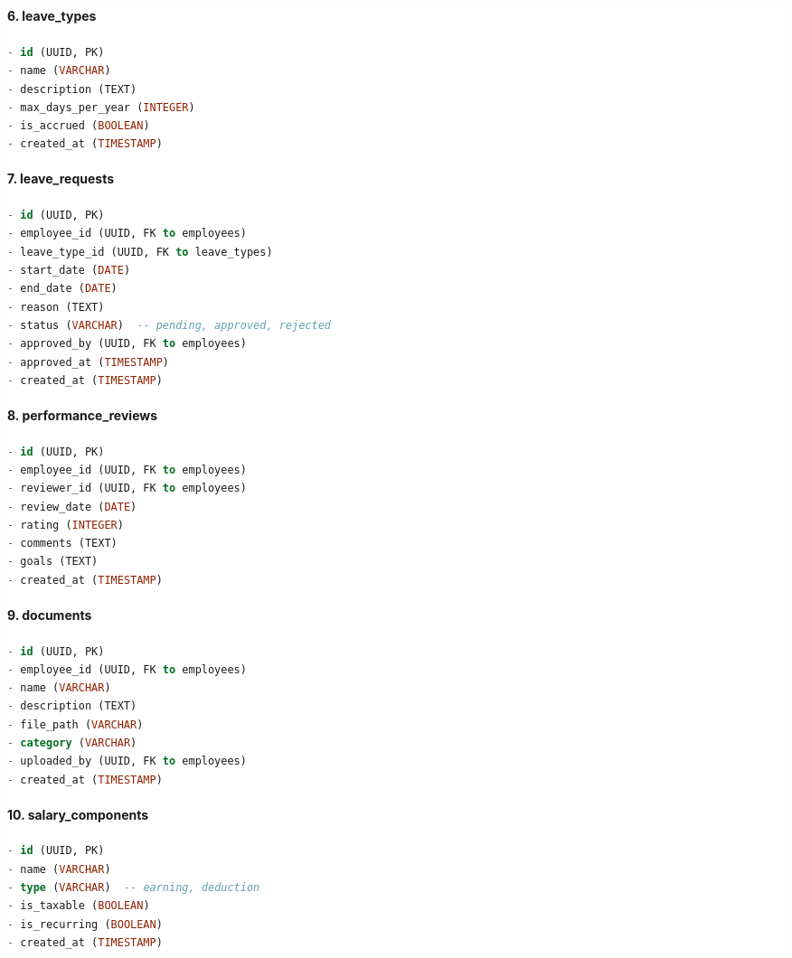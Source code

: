 #### 6. leave_types
```sql
- id (UUID, PK)
- name (VARCHAR)
- description (TEXT)
- max_days_per_year (INTEGER)
- is_accrued (BOOLEAN)
- created_at (TIMESTAMP)
```

#### 7. leave_requests
```sql
- id (UUID, PK)
- employee_id (UUID, FK to employees)
- leave_type_id (UUID, FK to leave_types)
- start_date (DATE)
- end_date (DATE)
- reason (TEXT)
- status (VARCHAR)  -- pending, approved, rejected
- approved_by (UUID, FK to employees)
- approved_at (TIMESTAMP)
- created_at (TIMESTAMP)
```

#### 8. performance_reviews
```sql
- id (UUID, PK)
- employee_id (UUID, FK to employees)
- reviewer_id (UUID, FK to employees)
- review_date (DATE)
- rating (INTEGER)
- comments (TEXT)
- goals (TEXT)
- created_at (TIMESTAMP)
```

#### 9. documents
```sql
- id (UUID, PK)
- employee_id (UUID, FK to employees)
- name (VARCHAR)
- description (TEXT)
- file_path (VARCHAR)
- category (VARCHAR)
- uploaded_by (UUID, FK to employees)
- created_at (TIMESTAMP)
```

#### 10. salary_components
```sql
- id (UUID, PK)
- name (VARCHAR)
- type (VARCHAR)  -- earning, deduction
- is_taxable (BOOLEAN)
- is_recurring (BOOLEAN)
- created_at (TIMESTAMP)
```
